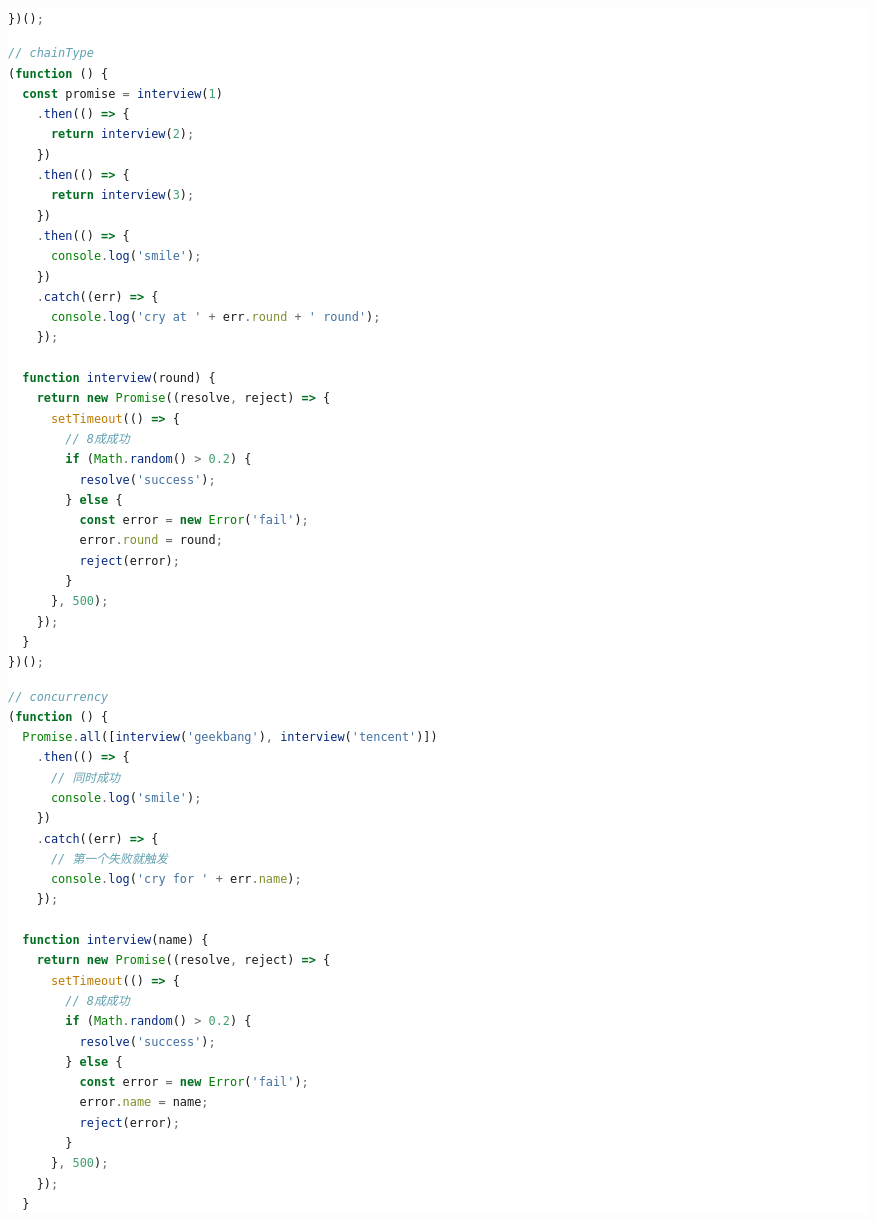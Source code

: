 ```javascript
})();
```

```javascript
// chainType
(function () {
  const promise = interview(1)
    .then(() => {
      return interview(2);
    })
    .then(() => {
      return interview(3);
    })
    .then(() => {
      console.log('smile');
    })
    .catch((err) => {
      console.log('cry at ' + err.round + ' round');
    });

  function interview(round) {
    return new Promise((resolve, reject) => {
      setTimeout(() => {
        // 8成成功
        if (Math.random() > 0.2) {
          resolve('success');
        } else {
          const error = new Error('fail');
          error.round = round;
          reject(error);
        }
      }, 500);
    });
  }
})();
```

```javascript
// concurrency
(function () {
  Promise.all([interview('geekbang'), interview('tencent')])
    .then(() => {
      // 同时成功
      console.log('smile');
    })
    .catch((err) => {
      // 第一个失败就触发
      console.log('cry for ' + err.name);
    });

  function interview(name) {
    return new Promise((resolve, reject) => {
      setTimeout(() => {
        // 8成成功
        if (Math.random() > 0.2) {
          resolve('success');
        } else {
          const error = new Error('fail');
          error.name = name;
          reject(error);
        }
      }, 500);
    });
  }
```
